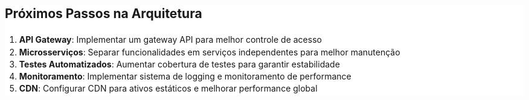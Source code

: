## Próximos Passos na Arquitetura

1. **API Gateway**: Implementar um gateway API para melhor controle de acesso
2. **Microsserviços**: Separar funcionalidades em serviços independentes para melhor manutenção
3. **Testes Automatizados**: Aumentar cobertura de testes para garantir estabilidade
4. **Monitoramento**: Implementar sistema de logging e monitoramento de performance
5. **CDN**: Configurar CDN para ativos estáticos e melhorar performance global 